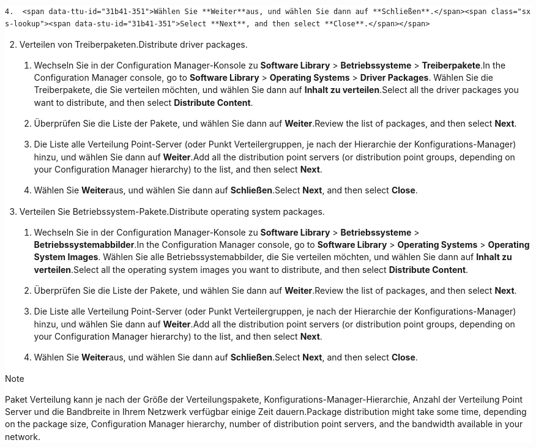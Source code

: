     4.  <span data-ttu-id="31b41-351">Wählen Sie **Weiter**aus, und wählen Sie dann auf **Schließen**.</span><span class="sxs-lookup"><span data-stu-id="31b41-351">Select **Next**, and then select **Close**.</span></span>

2.  <span data-ttu-id="31b41-352">Verteilen von Treiberpaketen.</span><span class="sxs-lookup"><span data-stu-id="31b41-352">Distribute driver packages.</span></span>

    1.  <span data-ttu-id="31b41-353">Wechseln Sie in der Configuration Manager-Konsole zu **Software Library** \> **Betriebssysteme** \> **Treiberpakete**.</span><span class="sxs-lookup"><span data-stu-id="31b41-353">In the Configuration Manager console, go to **Software Library** \> **Operating Systems** \> **Driver Packages**.</span></span> <span data-ttu-id="31b41-354">Wählen Sie die Treiberpakete, die Sie verteilen möchten, und wählen Sie dann auf **Inhalt zu verteilen**.</span><span class="sxs-lookup"><span data-stu-id="31b41-354">Select all the driver packages you want to distribute, and then select **Distribute Content**.</span></span>

    2.  <span data-ttu-id="31b41-355">Überprüfen Sie die Liste der Pakete, und wählen Sie dann auf **Weiter**.</span><span class="sxs-lookup"><span data-stu-id="31b41-355">Review the list of packages, and then select **Next**.</span></span>

    3.  <span data-ttu-id="31b41-356">Die Liste alle Verteilung Point-Server (oder Punkt Verteilergruppen, je nach der Hierarchie der Konfigurations-Manager) hinzu, und wählen Sie dann auf **Weiter**.</span><span class="sxs-lookup"><span data-stu-id="31b41-356">Add all the distribution point servers (or distribution point groups, depending on your Configuration Manager hierarchy) to the list, and then select **Next**.</span></span>

    4.  <span data-ttu-id="31b41-357">Wählen Sie **Weiter**aus, und wählen Sie dann auf **Schließen**.</span><span class="sxs-lookup"><span data-stu-id="31b41-357">Select **Next**, and then select **Close**.</span></span>

3.  <span data-ttu-id="31b41-358">Verteilen Sie Betriebssystem-Pakete.</span><span class="sxs-lookup"><span data-stu-id="31b41-358">Distribute operating system packages.</span></span>

    1.  <span data-ttu-id="31b41-359">Wechseln Sie in der Configuration Manager-Konsole zu **Software Library** \> **Betriebssysteme** \> **Betriebssystemabbilder**.</span><span class="sxs-lookup"><span data-stu-id="31b41-359">In the Configuration Manager console, go to **Software Library** \> **Operating Systems** \> **Operating System Images**.</span></span> <span data-ttu-id="31b41-360">Wählen Sie alle Betriebssystemabbilder, die Sie verteilen möchten, und wählen Sie dann auf **Inhalt zu verteilen**.</span><span class="sxs-lookup"><span data-stu-id="31b41-360">Select all the operating system images you want to distribute, and then select **Distribute Content**.</span></span>

    2.  <span data-ttu-id="31b41-361">Überprüfen Sie die Liste der Pakete, und wählen Sie dann auf **Weiter**.</span><span class="sxs-lookup"><span data-stu-id="31b41-361">Review the list of packages, and then select **Next**.</span></span>

    3.  <span data-ttu-id="31b41-362">Die Liste alle Verteilung Point-Server (oder Punkt Verteilergruppen, je nach der Hierarchie der Konfigurations-Manager) hinzu, und wählen Sie dann auf **Weiter**.</span><span class="sxs-lookup"><span data-stu-id="31b41-362">Add all the distribution point servers (or distribution point groups, depending on your Configuration Manager hierarchy) to the list, and then select **Next**.</span></span>

    4.  <span data-ttu-id="31b41-363">Wählen Sie **Weiter**aus, und wählen Sie dann auf **Schließen**.</span><span class="sxs-lookup"><span data-stu-id="31b41-363">Select **Next**, and then select **Close**.</span></span>

> [!NOTE]
> <span data-ttu-id="31b41-364">Paket Verteilung kann je nach der Größe der Verteilungspakete, Konfigurations-Manager-Hierarchie, Anzahl der Verteilung Point Server und die Bandbreite in Ihrem Netzwerk verfügbar einige Zeit dauern.</span><span class="sxs-lookup"><span data-stu-id="31b41-364">Package distribution might take some time, depending on the package size, Configuration Manager hierarchy, number of distribution point servers, and the bandwidth available in your network.</span></span>
